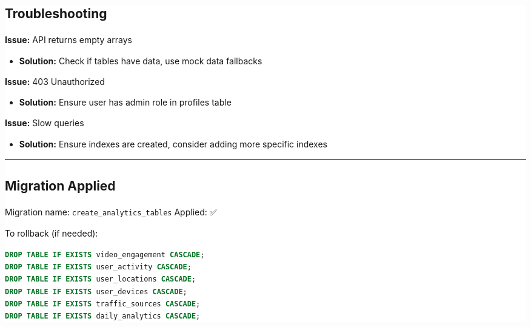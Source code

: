 
## Troubleshooting

**Issue:** API returns empty arrays
- **Solution:** Check if tables have data, use mock data fallbacks

**Issue:** 403 Unauthorized
- **Solution:** Ensure user has admin role in profiles table

**Issue:** Slow queries
- **Solution:** Ensure indexes are created, consider adding more specific indexes

---

## Migration Applied

Migration name: `create_analytics_tables`
Applied: ✅

To rollback (if needed):
```sql
DROP TABLE IF EXISTS video_engagement CASCADE;
DROP TABLE IF EXISTS user_activity CASCADE;
DROP TABLE IF EXISTS user_locations CASCADE;
DROP TABLE IF EXISTS user_devices CASCADE;
DROP TABLE IF EXISTS traffic_sources CASCADE;
DROP TABLE IF EXISTS daily_analytics CASCADE;
```

